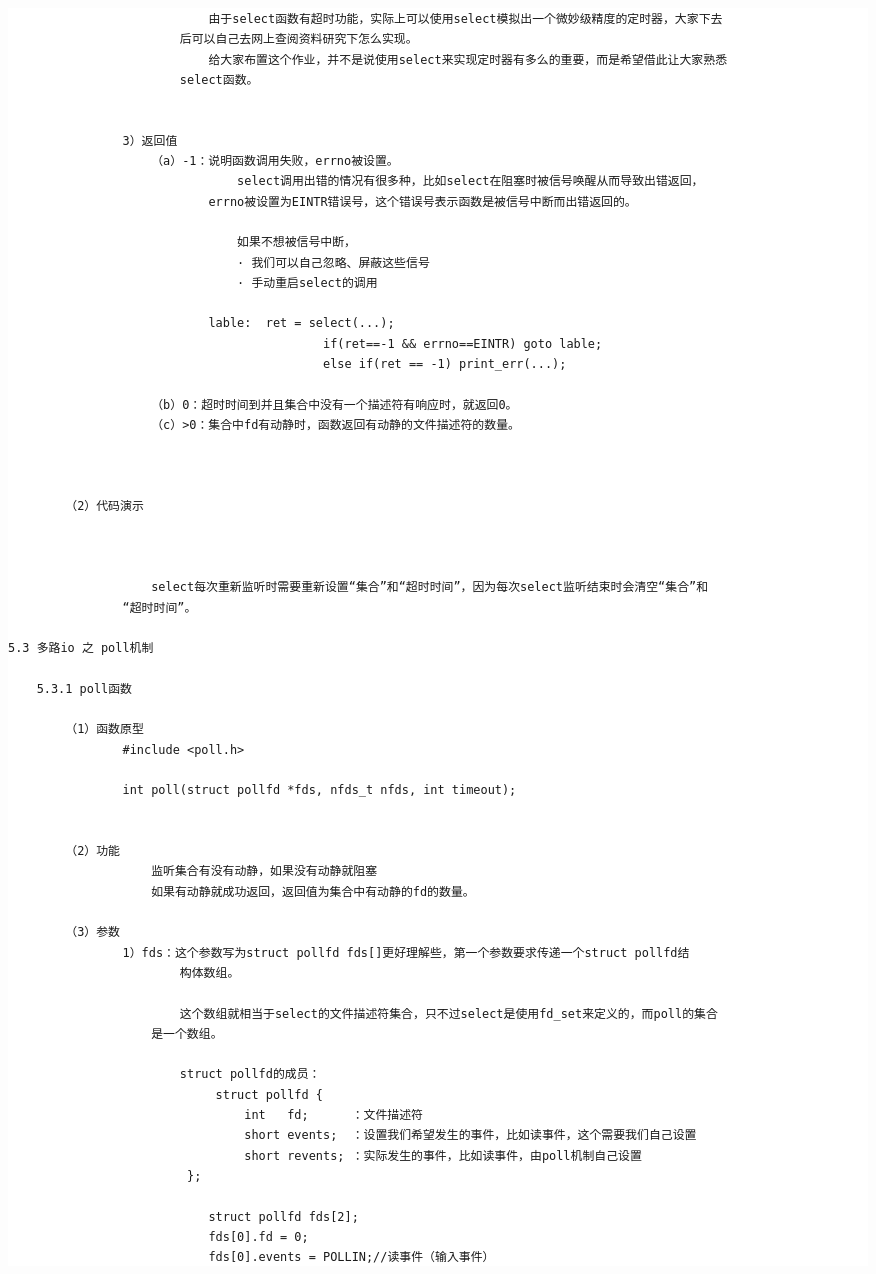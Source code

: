 								由于select函数有超时功能，实际上可以使用select模拟出一个微妙级精度的定时器，大家下去
							后可以自己去网上查阅资料研究下怎么实现。
								给大家布置这个作业，并不是说使用select来实现定时器有多么的重要，而是希望借此让大家熟悉
							select函数。
							
								
					3）返回值
						（a）-1：说明函数调用失败，errno被设置。
									select调用出错的情况有很多种，比如select在阻塞时被信号唤醒从而导致出错返回，
								errno被设置为EINTR错误号，这个错误号表示函数是被信号中断而出错返回的。
									
									如果不想被信号中断，
									· 我们可以自己忽略、屏蔽这些信号
									· 手动重启select的调用
										
								lable:	ret = select(...);
												if(ret==-1 && errno==EINTR) goto lable;
												else if(ret == -1) print_err(...);
						
						（b）0：超时时间到并且集合中没有一个描述符有响应时，就返回0。
						（c）>0：集合中fd有动静时，函数返回有动静的文件描述符的数量。
							

						
			（2）代码演示		
					
					
					
						select每次重新监听时需要重新设置“集合”和“超时时间”，因为每次select监听结束时会清空“集合”和
					“超时时间”。
					
	5.3 多路io 之 poll机制

		5.3.1 poll函数
		
			（1）函数原型
					#include <poll.h>
					
					int poll(struct pollfd *fds, nfds_t nfds, int timeout);
					
					
			（2）功能
						监听集合有没有动静，如果没有动静就阻塞
						如果有动静就成功返回，返回值为集合中有动静的fd的数量。
			
			（3）参数
					1）fds：这个参数写为struct pollfd fds[]更好理解些，第一个参数要求传递一个struct pollfd结
							构体数组。
								
							这个数组就相当于select的文件描述符集合，只不过select是使用fd_set来定义的，而poll的集合
						是一个数组。
								
							struct pollfd的成员：
								 struct pollfd {
									 int   fd;      ：文件描述符
									 short events;  ：设置我们希望发生的事件，比如读事件，这个需要我们自己设置
									 short revents; ：实际发生的事件，比如读事件，由poll机制自己设置
							 };
							 
							 	struct pollfd fds[2];
								fds[0].fd = 0;
								fds[0].events = POLLIN;//读事件（输入事件）
								
